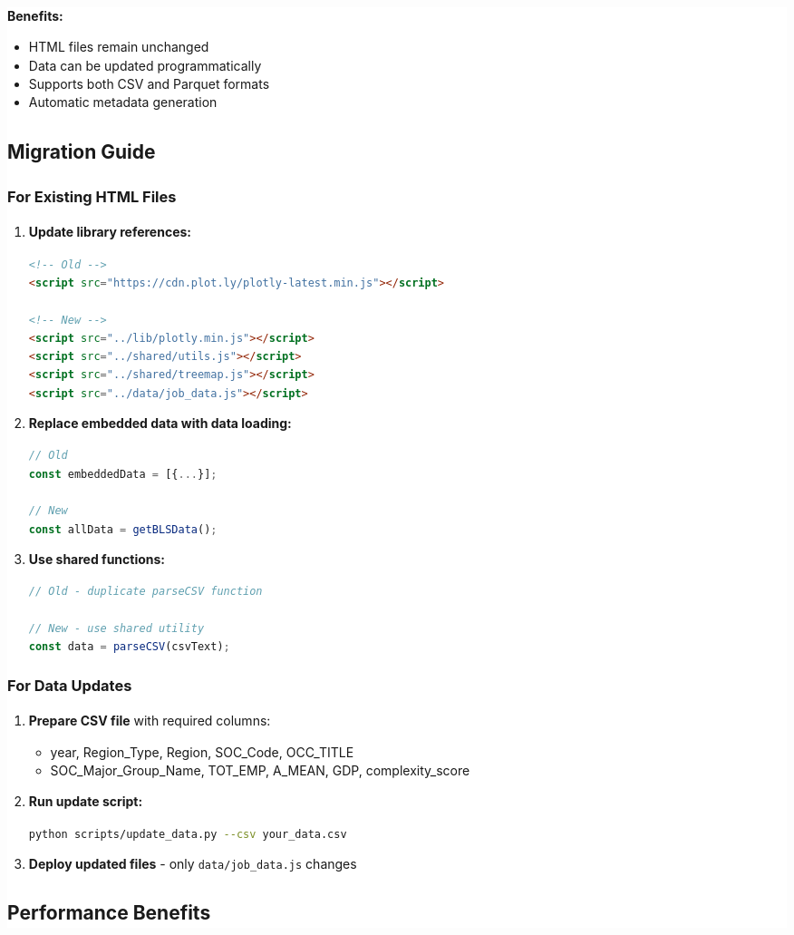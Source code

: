 **Benefits:**
- HTML files remain unchanged
- Data can be updated programmatically
- Supports both CSV and Parquet formats
- Automatic metadata generation

## Migration Guide

### For Existing HTML Files

1. **Update library references:**
   ```html
   <!-- Old -->
   <script src="https://cdn.plot.ly/plotly-latest.min.js"></script>
   
   <!-- New -->
   <script src="../lib/plotly.min.js"></script>
   <script src="../shared/utils.js"></script>
   <script src="../shared/treemap.js"></script>
   <script src="../data/job_data.js"></script>
   ```

2. **Replace embedded data with data loading:**
   ```javascript
   // Old
   const embeddedData = [{...}];
   
   // New
   const allData = getBLSData();
   ```

3. **Use shared functions:**
   ```javascript
   // Old - duplicate parseCSV function
   
   // New - use shared utility
   const data = parseCSV(csvText);
   ```

### For Data Updates

1. **Prepare CSV file** with required columns:
   - year, Region_Type, Region, SOC_Code, OCC_TITLE
   - SOC_Major_Group_Name, TOT_EMP, A_MEAN, GDP, complexity_score

2. **Run update script:**
   ```bash
   python scripts/update_data.py --csv your_data.csv
   ```

3. **Deploy updated files** - only `data/job_data.js` changes

## Performance Benefits
